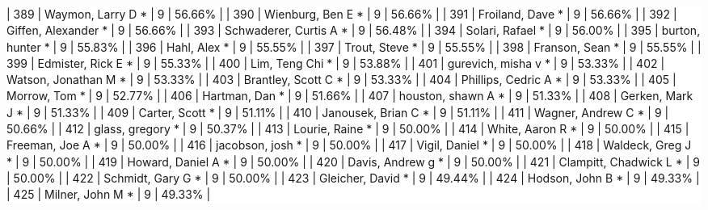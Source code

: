 |  389  | Waymon, Larry D \* |  9 |  56.66% |
|  390  | Wienburg, Ben E \* |  9 |  56.66% |
|  391  | Froiland, Dave \* |  9 |  56.66% |
|  392  | Giffen, Alexander \* |  9 |  56.66% |
|  393  | Schwaderer, Curtis A \* |  9 |  56.48% |
|  394  | Solari, Rafael \* |  9 |  56.00% |
|  395  | burton, hunter \* |  9 |  55.83% |
|  396  | Hahl, Alex \* |  9 |  55.55% |
|  397  | Trout, Steve \* |  9 |  55.55% |
|  398  | Franson, Sean \* |  9 |  55.55% |
|  399  | Edmister, Rick E \* |  9 |  55.33% |
|  400  | Lim, Teng Chi \* |  9 |  53.88% |
|  401  | gurevich, misha v \* |  9 |  53.33% |
|  402  | Watson, Jonathan M \* |  9 |  53.33% |
|  403  | Brantley, Scott C \* |  9 |  53.33% |
|  404  | Phillips, Cedric A \* |  9 |  53.33% |
|  405  | Morrow, Tom \* |  9 |  52.77% |
|  406  | Hartman, Dan \* |  9 |  51.66% |
|  407  | houston, shawn A \* |  9 |  51.33% |
|  408  | Gerken, Mark J \* |  9 |  51.33% |
|  409  | Carter, Scott \* |  9 |  51.11% |
|  410  | Janousek, Brian C \* |  9 |  51.11% |
|  411  | Wagner, Andrew C \* |  9 |  50.66% |
|  412  | glass, gregory \* |  9 |  50.37% |
|  413  | Lourie, Raine \* |  9 |  50.00% |
|  414  | White, Aaron R \* |  9 |  50.00% |
|  415  | Freeman, Joe A \* |  9 |  50.00% |
|  416  | jacobson, josh \* |  9 |  50.00% |
|  417  | Vigil, Daniel \* |  9 |  50.00% |
|  418  | Waldeck, Greg J \* |  9 |  50.00% |
|  419  | Howard, Daniel A \* |  9 |  50.00% |
|  420  | Davis, Andrew g \* |  9 |  50.00% |
|  421  | Clampitt, Chadwick L \* |  9 |  50.00% |
|  422  | Schmidt, Gary G \* |  9 |  50.00% |
|  423  | Gleicher, David \* |  9 |  49.44% |
|  424  | Hodson, John B \* |  9 |  49.33% |
|  425  | Milner, John M \* |  9 |  49.33% |